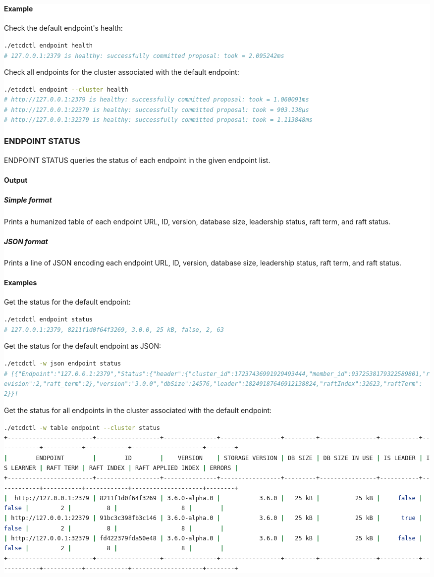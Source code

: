 #### Example

Check the default endpoint's health:

```bash
./etcdctl endpoint health
# 127.0.0.1:2379 is healthy: successfully committed proposal: took = 2.095242ms
```

Check all endpoints for the cluster associated with the default endpoint:

```bash
./etcdctl endpoint --cluster health
# http://127.0.0.1:2379 is healthy: successfully committed proposal: took = 1.060091ms
# http://127.0.0.1:22379 is healthy: successfully committed proposal: took = 903.138µs
# http://127.0.0.1:32379 is healthy: successfully committed proposal: took = 1.113848ms
```

### ENDPOINT STATUS

ENDPOINT STATUS queries the status of each endpoint in the given endpoint list.

#### Output

##### Simple format

Prints a humanized table of each endpoint URL, ID, version, database size, leadership status, raft term, and raft status.

##### JSON format

Prints a line of JSON encoding each endpoint URL, ID, version, database size, leadership status, raft term, and raft status.

#### Examples

Get the status for the default endpoint:

```bash
./etcdctl endpoint status
# 127.0.0.1:2379, 8211f1d0f64f3269, 3.0.0, 25 kB, false, 2, 63
```

Get the status for the default endpoint as JSON:

```bash
./etcdctl -w json endpoint status
# [{"Endpoint":"127.0.0.1:2379","Status":{"header":{"cluster_id":17237436991929493444,"member_id":9372538179322589801,"revision":2,"raft_term":2},"version":"3.0.0","dbSize":24576,"leader":18249187646912138824,"raftIndex":32623,"raftTerm":2}}]
```

Get the status for all endpoints in the cluster associated with the default endpoint:

```bash
./etcdctl -w table endpoint --cluster status
+------------------------+------------------+---------------+-----------------+---------+----------------+-----------+------------+-----------+------------+--------------------+--------+
|        ENDPOINT        |        ID        |    VERSION    | STORAGE VERSION | DB SIZE | DB SIZE IN USE | IS LEADER | IS LEARNER | RAFT TERM | RAFT INDEX | RAFT APPLIED INDEX | ERRORS |
+------------------------+------------------+---------------+-----------------+---------+----------------+-----------+------------+-----------+------------+--------------------+--------+
|  http://127.0.0.1:2379 | 8211f1d0f64f3269 | 3.6.0-alpha.0 |           3.6.0 |   25 kB |          25 kB |     false |      false |         2 |          8 |                  8 |        |
| http://127.0.0.1:22379 | 91bc3c398fb3c146 | 3.6.0-alpha.0 |           3.6.0 |   25 kB |          25 kB |      true |      false |         2 |          8 |                  8 |        |
| http://127.0.0.1:32379 | fd422379fda50e48 | 3.6.0-alpha.0 |           3.6.0 |   25 kB |          25 kB |     false |      false |         2 |          8 |                  8 |        |
+------------------------+------------------+---------------+-----------------+---------+----------------+-----------+------------+-----------+------------+--------------------+--------+
```


[mirror]: ./doc/mirror_maker.md
[etcd]: https://github.com/coreos/etcd
[READMEv2]: READMEv2.md
[v2key]: ../store/node_extern.go#L28-L37
[v3key]: ../api/mvccpb/kv.proto#L12-L29
[etcdrpc]: ../api/etcdserverpb/rpc.proto
[storagerpc]: ../api/mvccpb/kv.proto